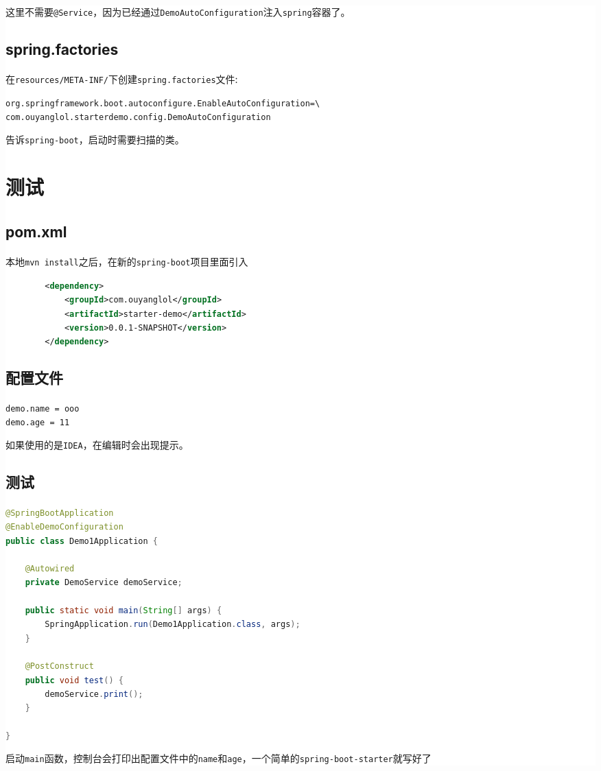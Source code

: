 这里不需要`@Service`，因为已经通过`DemoAutoConfiguration`注入`spring`容器了。

## spring.factories

在`resources/META-INF/`下创建`spring.factories`文件:

```
org.springframework.boot.autoconfigure.EnableAutoConfiguration=\
com.ouyanglol.starterdemo.config.DemoAutoConfiguration
```
告诉`spring-boot`，启动时需要扫描的类。

# 测试

## pom.xml
本地`mvn install`之后，在新的`spring-boot`项目里面引入
```xml
        <dependency>
            <groupId>com.ouyanglol</groupId>
            <artifactId>starter-demo</artifactId>
            <version>0.0.1-SNAPSHOT</version>
        </dependency>
```

## 配置文件
```
demo.name = ooo
demo.age = 11
```

如果使用的是`IDEA`，在编辑时会出现提示。

## 测试

```java
@SpringBootApplication
@EnableDemoConfiguration
public class Demo1Application {

    @Autowired
    private DemoService demoService;

    public static void main(String[] args) {
        SpringApplication.run(Demo1Application.class, args);
    }

    @PostConstruct
    public void test() {
        demoService.print();
    }

}
```
启动`main`函数，控制台会打印出配置文件中的`name`和`age`，一个简单的`spring-boot-starter`就写好了
